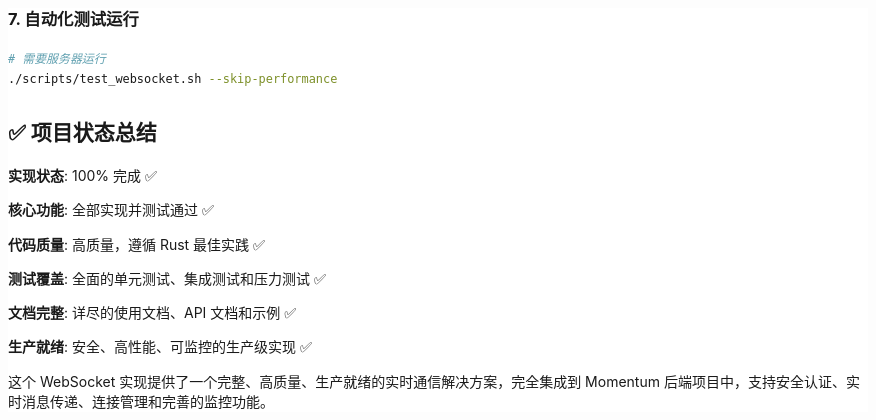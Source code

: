 ### 7. 自动化测试运行
```bash
# 需要服务器运行
./scripts/test_websocket.sh --skip-performance
```

## ✅ 项目状态总结

**实现状态**: 100% 完成 ✅

**核心功能**: 全部实现并测试通过 ✅

**代码质量**: 高质量，遵循 Rust 最佳实践 ✅

**测试覆盖**: 全面的单元测试、集成测试和压力测试 ✅

**文档完整**: 详尽的使用文档、API 文档和示例 ✅

**生产就绪**: 安全、高性能、可监控的生产级实现 ✅

这个 WebSocket 实现提供了一个完整、高质量、生产就绪的实时通信解决方案，完全集成到 Momentum 后端项目中，支持安全认证、实时消息传递、连接管理和完善的监控功能。